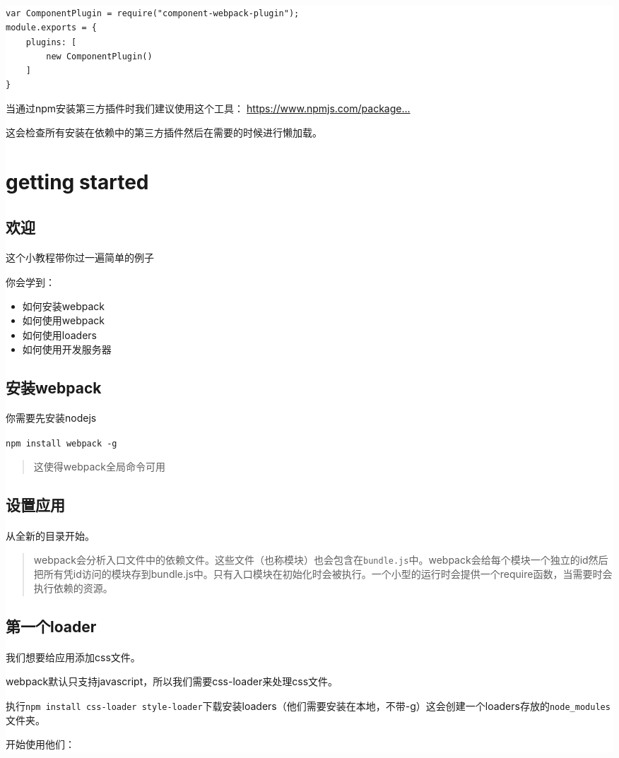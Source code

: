 <div class="widget-codetool" style="display:none;">
      <div class="widget-codetool--inner">
      <span class="selectCode code-tool" data-toggle="tooltip" data-placement="top" title="" data-original-title="全选"></span>
      <span type="button" class="copyCode code-tool" data-toggle="tooltip" data-placement="top" data-clipboard-text="var ComponentPlugin = require(&quot;component-webpack-plugin&quot;);
module.exports = {
    plugins: [
        new ComponentPlugin()
    ]
}" title="" data-original-title="复制"></span>
      <span type="button" class="saveToNote code-tool" data-toggle="tooltip" data-placement="top" title="" data-original-title="放进笔记"></span>
      </div>
      </div><pre class="hljs javascript"><code><span class="hljs-keyword">var</span> ComponentPlugin = <span class="hljs-built_in">require</span>(<span class="hljs-string">"component-webpack-plugin"</span>);
<span class="hljs-built_in">module</span>.exports = {
    <span class="hljs-attr">plugins</span>: [
        <span class="hljs-keyword">new</span> ComponentPlugin()
    ]
}</code></pre>
<p>当通过npm安装第三方插件时我们建议使用这个工具： <a href="https://www.npmjs.com/package/webpack-load-plugins" rel="nofollow noreferrer" target="_blank">https://www.npmjs.com/package...</a></p>
<p>这会检查所有安装在依赖中的第三方插件然后在需要的时候进行懒加载。</p>
<h1 id="articleHeader31">getting started</h1>
<h2 id="articleHeader32">欢迎</h2>
<p>这个小教程带你过一遍简单的例子</p>
<p>你会学到：</p>
<ul>
<li>如何安装webpack</li>
<li>如何使用webpack</li>
<li>如何使用loaders</li>
<li>如何使用开发服务器</li>
</ul>
<h2 id="articleHeader33">安装webpack</h2>
<p>你需要先安装nodejs</p>
<div class="widget-codetool" style="display:none;">
      <div class="widget-codetool--inner">
      <span class="selectCode code-tool" data-toggle="tooltip" data-placement="top" title="" data-original-title="全选"></span>
      <span type="button" class="copyCode code-tool" data-toggle="tooltip" data-placement="top" data-clipboard-text="npm install webpack -g
" title="" data-original-title="复制"></span>
      <span type="button" class="saveToNote code-tool" data-toggle="tooltip" data-placement="top" title="" data-original-title="放进笔记"></span>
      </div>
      </div><pre class="hljs cmake"><code>npm <span class="hljs-keyword">install</span> webpack -g
</code></pre>
<blockquote>这使得webpack全局命令可用</blockquote>
<h2 id="articleHeader34">设置应用</h2>
<p>从全新的目录开始。</p>
<blockquote>webpack会分析入口文件中的依赖文件。这些文件（也称模块）也会包含在<code>bundle.js</code>中。webpack会给每个模块一个独立的id然后把所有凭id访问的模块存到bundle.js中。只有入口模块在初始化时会被执行。一个小型的运行时会提供一个require函数，当需要时会执行依赖的资源。</blockquote>
<h2 id="articleHeader35">第一个loader</h2>
<p>我们想要给应用添加css文件。</p>
<p>webpack默认只支持javascript，所以我们需要css-loader来处理css文件。</p>
<p>执行<code>npm install css-loader style-loader</code>下载安装loaders（他们需要安装在本地，不带-g）这会创建一个loaders存放的<code>node_modules</code>文件夹。</p>
<p>开始使用他们：</p>
<div class="widget-codetool" style="display:none;">
      <div class="widget-codetool--inner">
      <span class="selectCode code-tool" data-toggle="tooltip" data-placement="top" title="" data-original-title="全选"></span>